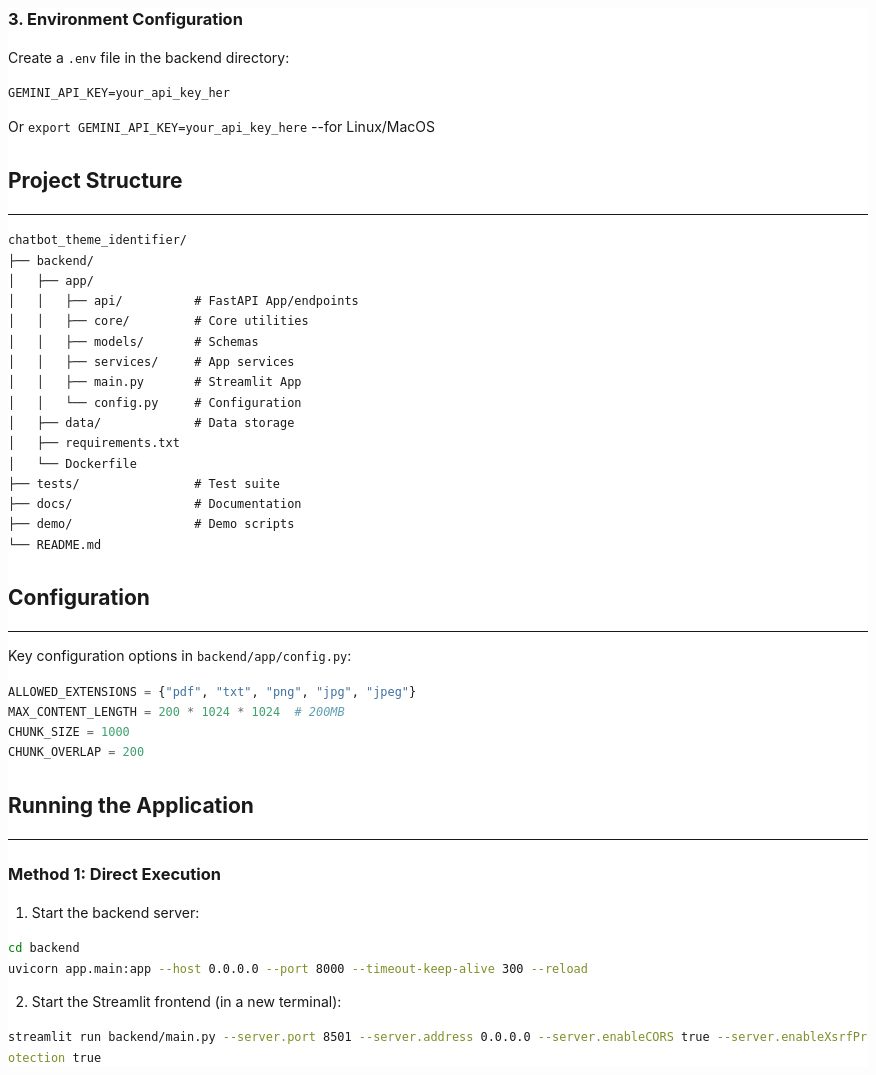 ### 3. Environment Configuration
Create a `.env` file in the backend directory:
```env
GEMINI_API_KEY=your_api_key_her
```

Or `export GEMINI_API_KEY=your_api_key_here` --for Linux/MacOS


## Project Structure
----
```
chatbot_theme_identifier/
├── backend/
│   ├── app/
│   │   ├── api/          # FastAPI App/endpoints
│   │   ├── core/         # Core utilities
│   │   ├── models/       # Schemas
│   │   ├── services/     # App services 
│   │   ├── main.py       # Streamlit App
│   │   └── config.py     # Configuration
│   ├── data/             # Data storage
│   ├── requirements.txt
│   └── Dockerfile
├── tests/                # Test suite
├── docs/                 # Documentation
├── demo/                 # Demo scripts
└── README.md
```

## Configuration
----
Key configuration options in `backend/app/config.py`:
```python
ALLOWED_EXTENSIONS = {"pdf", "txt", "png", "jpg", "jpeg"}
MAX_CONTENT_LENGTH = 200 * 1024 * 1024  # 200MB
CHUNK_SIZE = 1000
CHUNK_OVERLAP = 200
```

## Running the Application
----

### Method 1: Direct Execution
1. Start the backend server:
```bash
cd backend
uvicorn app.main:app --host 0.0.0.0 --port 8000 --timeout-keep-alive 300 --reload
```

2. Start the Streamlit frontend (in a new terminal):
```bash
streamlit run backend/main.py --server.port 8501 --server.address 0.0.0.0 --server.enableCORS true --server.enableXsrfProtection true 
```
